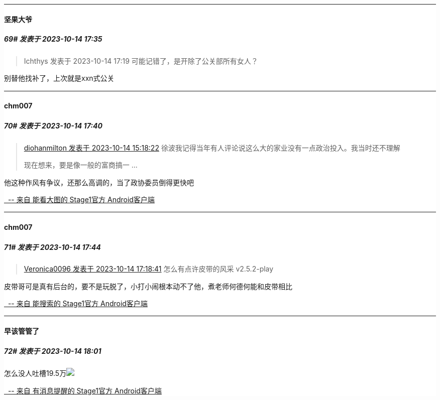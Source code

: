 
*****

####  坚果大爷  
##### 69#       发表于 2023-10-14 17:35

<blockquote>Ichthys 发表于 2023-10-14 17:19
可能记错了，是开除了公关部所有女人？</blockquote>
别替他找补了，上次就是xxn式公关

*****

####  chm007  
##### 70#       发表于 2023-10-14 17:40

<blockquote><a href="httphttps://bbs.saraba1st.com/2b/forum.php?mod=redirect&amp;goto=findpost&amp;pid=62719293&amp;ptid=2156706" target="_blank">diohanmilton 发表于 2023-10-14 15:18:22</a>
徐波我记得当年有人评论说这么大的家业没有一点政治投入。我当时还不理解

现在想来，要是像一般的富商搞一 ...</blockquote>他这种作风有争议，还那么高调的，当了政协委员倒得更快吧

[  -- 来自 能看大图的 Stage1官方 Android客户端](https://www.coolapk.com/apk/140634)


*****

####  chm007  
##### 71#       发表于 2023-10-14 17:44

<blockquote><a href="httphttps://bbs.saraba1st.com/2b/forum.php?mod=redirect&amp;goto=findpost&amp;pid=62720148&amp;ptid=2156706" target="_blank">Veronica0096 发表于 2023-10-14 17:18:41</a>
怎么有点许皮带的风采 v2.5.2-play</blockquote>皮带哥可是真有后台的，要不是玩脱了，小打小闹根本动不了他，煮老师何德何能和皮带相比

[  -- 来自 能搜索的 Stage1官方 Android客户端](https://www.coolapk.com/apk/140634)


*****

####  早该管管了  
##### 72#       发表于 2023-10-14 18:01

怎么没人吐槽19.5万<img src="https://static.saraba1st.com/image/smiley/face2017/053.png" referrerpolicy="no-referrer">

[  -- 来自 有消息提醒的 Stage1官方 Android客户端](https://www.coolapk.com/apk/140634)

